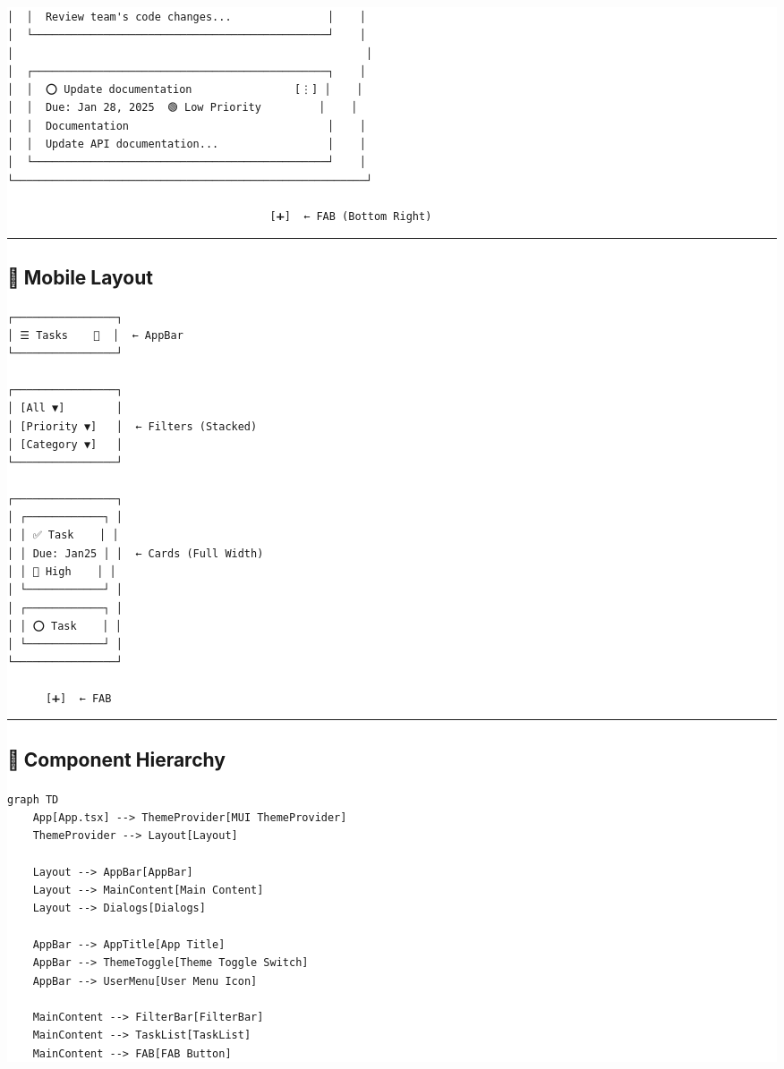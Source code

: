 ```
│  │  Review team's code changes...               │    │
│  └──────────────────────────────────────────────┘    │
│                                                       │
│  ┌──────────────────────────────────────────────┐    │
│  │  ⭕ Update documentation                [⋮] │    │
│  │  Due: Jan 28, 2025  🟢 Low Priority         │    │
│  │  Documentation                               │    │
│  │  Update API documentation...                 │    │
│  └──────────────────────────────────────────────┘    │
└───────────────────────────────────────────────────────┘

                                         [➕]  ← FAB (Bottom Right)

```

---

## 📱 Mobile Layout

```
┌────────────────┐
│ ☰ Tasks    🌙  │  ← AppBar
└────────────────┘

┌────────────────┐
│ [All ▼]        │
│ [Priority ▼]   │  ← Filters (Stacked)
│ [Category ▼]   │
└────────────────┘

┌────────────────┐
│ ┌────────────┐ │
│ │ ✅ Task    │ │
│ │ Due: Jan25 │ │  ← Cards (Full Width)
│ │ 🔴 High    │ │
│ └────────────┘ │
│ ┌────────────┐ │
│ │ ⭕ Task    │ │
│ └────────────┘ │
└────────────────┘

      [➕]  ← FAB
```

---

## 🧩 Component Hierarchy

```mermaid
graph TD
    App[App.tsx] --> ThemeProvider[MUI ThemeProvider]
    ThemeProvider --> Layout[Layout]
    
    Layout --> AppBar[AppBar]
    Layout --> MainContent[Main Content]
    Layout --> Dialogs[Dialogs]
    
    AppBar --> AppTitle[App Title]
    AppBar --> ThemeToggle[Theme Toggle Switch]
    AppBar --> UserMenu[User Menu Icon]
    
    MainContent --> FilterBar[FilterBar]
    MainContent --> TaskList[TaskList]
    MainContent --> FAB[FAB Button]
```